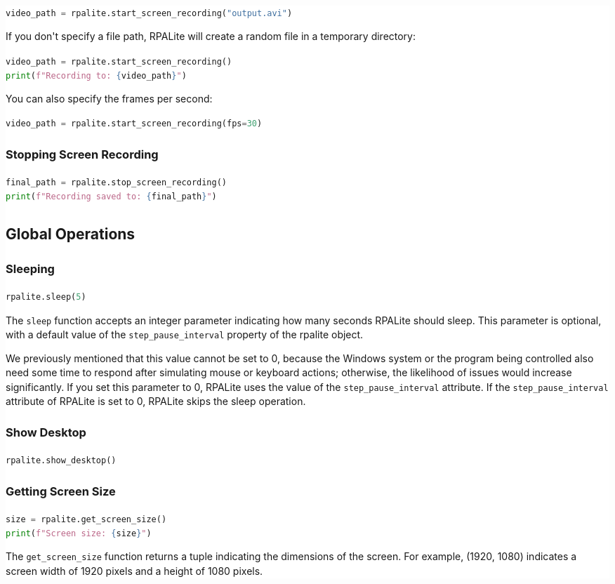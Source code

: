 ```python
video_path = rpalite.start_screen_recording("output.avi")
```

If you don't specify a file path, RPALite will create a random file in a temporary directory:

```python
video_path = rpalite.start_screen_recording()
print(f"Recording to: {video_path}")
```

You can also specify the frames per second:

```python
video_path = rpalite.start_screen_recording(fps=30)
```

### Stopping Screen Recording

```python
final_path = rpalite.stop_screen_recording()
print(f"Recording saved to: {final_path}")
```

## Global Operations

### Sleeping

```python
rpalite.sleep(5)
```

The `sleep` function accepts an integer parameter indicating how many seconds RPALite should sleep. This parameter is optional, with a default value of the `step_pause_interval` property of the rpalite object.

We previously mentioned that this value cannot be set to 0, because the Windows system or the program being controlled also need some time to respond after simulating mouse or keyboard actions; otherwise, the likelihood of issues would increase significantly. If you set this parameter to 0, RPALite uses the value of the `step_pause_interval` attribute. If the `step_pause_interval` attribute of RPALite is set to 0, RPALite skips the sleep operation.

### Show Desktop

```python
rpalite.show_desktop()
```

### Getting Screen Size

```python
size = rpalite.get_screen_size()
print(f"Screen size: {size}")
```

The `get_screen_size` function returns a tuple indicating the dimensions of the screen. For example, (1920, 1080) indicates a screen width of 1920 pixels and a height of 1080 pixels.
